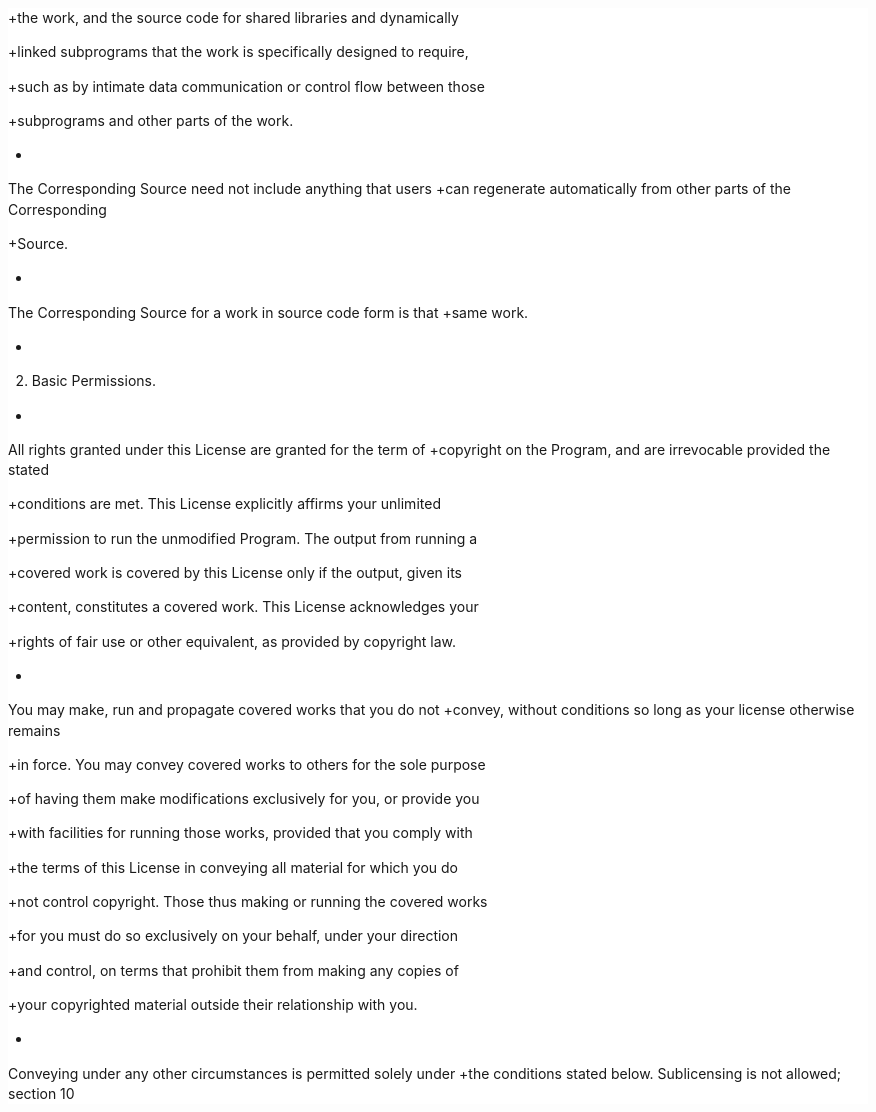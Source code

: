 +the work, and the source code for shared libraries and dynamically

+linked subprograms that the work is specifically designed to require,

+such as by intimate data communication or control flow between those

+subprograms and other parts of the work.

+

The Corresponding Source need not include anything that users
+can regenerate automatically from other parts of the Corresponding

+Source.

+

The Corresponding Source for a work in source code form is that
+same work.

+

2. Basic Permissions.
+

All rights granted under this License are granted for the term of
+copyright on the Program, and are irrevocable provided the stated

+conditions are met. This License explicitly affirms your unlimited

+permission to run the unmodified Program. The output from running a

+covered work is covered by this License only if the output, given its

+content, constitutes a covered work. This License acknowledges your

+rights of fair use or other equivalent, as provided by copyright law.

+

You may make, run and propagate covered works that you do not
+convey, without conditions so long as your license otherwise remains

+in force. You may convey covered works to others for the sole purpose

+of having them make modifications exclusively for you, or provide you

+with facilities for running those works, provided that you comply with

+the terms of this License in conveying all material for which you do

+not control copyright. Those thus making or running the covered works

+for you must do so exclusively on your behalf, under your direction

+and control, on terms that prohibit them from making any copies of

+your copyrighted material outside their relationship with you.

+

Conveying under any other circumstances is permitted solely under
+the conditions stated below. Sublicensing is not allowed; section 10
